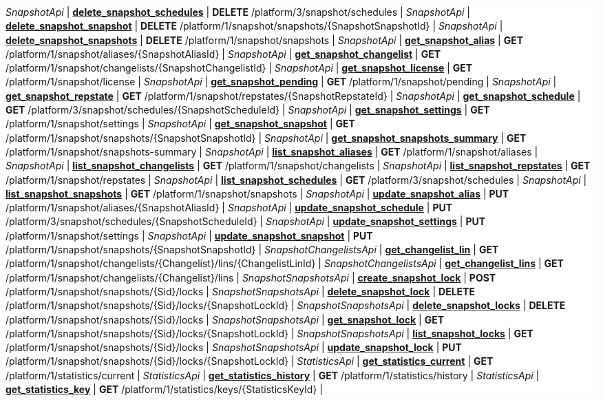 *SnapshotApi* | [**delete_snapshot_schedules**](SnapshotApi.md#delete_snapshot_schedules) | **DELETE** /platform/3/snapshot/schedules |
*SnapshotApi* | [**delete_snapshot_snapshot**](SnapshotApi.md#delete_snapshot_snapshot) | **DELETE** /platform/1/snapshot/snapshots/{SnapshotSnapshotId} |
*SnapshotApi* | [**delete_snapshot_snapshots**](SnapshotApi.md#delete_snapshot_snapshots) | **DELETE** /platform/1/snapshot/snapshots |
*SnapshotApi* | [**get_snapshot_alias**](SnapshotApi.md#get_snapshot_alias) | **GET** /platform/1/snapshot/aliases/{SnapshotAliasId} |
*SnapshotApi* | [**get_snapshot_changelist**](SnapshotApi.md#get_snapshot_changelist) | **GET** /platform/1/snapshot/changelists/{SnapshotChangelistId} |
*SnapshotApi* | [**get_snapshot_license**](SnapshotApi.md#get_snapshot_license) | **GET** /platform/1/snapshot/license |
*SnapshotApi* | [**get_snapshot_pending**](SnapshotApi.md#get_snapshot_pending) | **GET** /platform/1/snapshot/pending |
*SnapshotApi* | [**get_snapshot_repstate**](SnapshotApi.md#get_snapshot_repstate) | **GET** /platform/1/snapshot/repstates/{SnapshotRepstateId} |
*SnapshotApi* | [**get_snapshot_schedule**](SnapshotApi.md#get_snapshot_schedule) | **GET** /platform/3/snapshot/schedules/{SnapshotScheduleId} |
*SnapshotApi* | [**get_snapshot_settings**](SnapshotApi.md#get_snapshot_settings) | **GET** /platform/1/snapshot/settings |
*SnapshotApi* | [**get_snapshot_snapshot**](SnapshotApi.md#get_snapshot_snapshot) | **GET** /platform/1/snapshot/snapshots/{SnapshotSnapshotId} |
*SnapshotApi* | [**get_snapshot_snapshots_summary**](SnapshotApi.md#get_snapshot_snapshots_summary) | **GET** /platform/1/snapshot/snapshots-summary |
*SnapshotApi* | [**list_snapshot_aliases**](SnapshotApi.md#list_snapshot_aliases) | **GET** /platform/1/snapshot/aliases |
*SnapshotApi* | [**list_snapshot_changelists**](SnapshotApi.md#list_snapshot_changelists) | **GET** /platform/1/snapshot/changelists |
*SnapshotApi* | [**list_snapshot_repstates**](SnapshotApi.md#list_snapshot_repstates) | **GET** /platform/1/snapshot/repstates |
*SnapshotApi* | [**list_snapshot_schedules**](SnapshotApi.md#list_snapshot_schedules) | **GET** /platform/3/snapshot/schedules |
*SnapshotApi* | [**list_snapshot_snapshots**](SnapshotApi.md#list_snapshot_snapshots) | **GET** /platform/1/snapshot/snapshots |
*SnapshotApi* | [**update_snapshot_alias**](SnapshotApi.md#update_snapshot_alias) | **PUT** /platform/1/snapshot/aliases/{SnapshotAliasId} |
*SnapshotApi* | [**update_snapshot_schedule**](SnapshotApi.md#update_snapshot_schedule) | **PUT** /platform/3/snapshot/schedules/{SnapshotScheduleId} |
*SnapshotApi* | [**update_snapshot_settings**](SnapshotApi.md#update_snapshot_settings) | **PUT** /platform/1/snapshot/settings |
*SnapshotApi* | [**update_snapshot_snapshot**](SnapshotApi.md#update_snapshot_snapshot) | **PUT** /platform/1/snapshot/snapshots/{SnapshotSnapshotId} |
*SnapshotChangelistsApi* | [**get_changelist_lin**](SnapshotChangelistsApi.md#get_changelist_lin) | **GET** /platform/1/snapshot/changelists/{Changelist}/lins/{ChangelistLinId} |
*SnapshotChangelistsApi* | [**get_changelist_lins**](SnapshotChangelistsApi.md#get_changelist_lins) | **GET** /platform/1/snapshot/changelists/{Changelist}/lins |
*SnapshotSnapshotsApi* | [**create_snapshot_lock**](SnapshotSnapshotsApi.md#create_snapshot_lock) | **POST** /platform/1/snapshot/snapshots/{Sid}/locks |
*SnapshotSnapshotsApi* | [**delete_snapshot_lock**](SnapshotSnapshotsApi.md#delete_snapshot_lock) | **DELETE** /platform/1/snapshot/snapshots/{Sid}/locks/{SnapshotLockId} |
*SnapshotSnapshotsApi* | [**delete_snapshot_locks**](SnapshotSnapshotsApi.md#delete_snapshot_locks) | **DELETE** /platform/1/snapshot/snapshots/{Sid}/locks |
*SnapshotSnapshotsApi* | [**get_snapshot_lock**](SnapshotSnapshotsApi.md#get_snapshot_lock) | **GET** /platform/1/snapshot/snapshots/{Sid}/locks/{SnapshotLockId} |
*SnapshotSnapshotsApi* | [**list_snapshot_locks**](SnapshotSnapshotsApi.md#list_snapshot_locks) | **GET** /platform/1/snapshot/snapshots/{Sid}/locks |
*SnapshotSnapshotsApi* | [**update_snapshot_lock**](SnapshotSnapshotsApi.md#update_snapshot_lock) | **PUT** /platform/1/snapshot/snapshots/{Sid}/locks/{SnapshotLockId} |
*StatisticsApi* | [**get_statistics_current**](StatisticsApi.md#get_statistics_current) | **GET** /platform/1/statistics/current |
*StatisticsApi* | [**get_statistics_history**](StatisticsApi.md#get_statistics_history) | **GET** /platform/1/statistics/history |
*StatisticsApi* | [**get_statistics_key**](StatisticsApi.md#get_statistics_key) | **GET** /platform/1/statistics/keys/{StatisticsKeyId} |